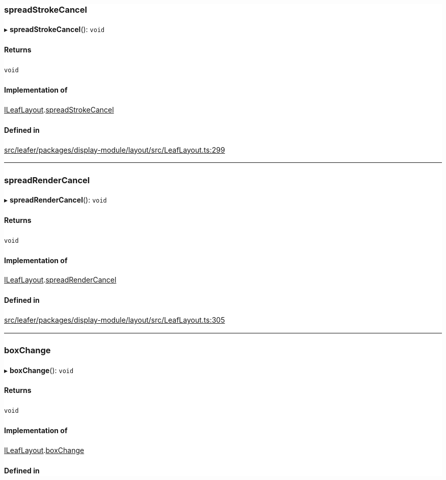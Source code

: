 ### spreadStrokeCancel

▸ **spreadStrokeCancel**(): `void`

#### Returns

`void`

#### Implementation of

[ILeafLayout](../interfaces/ILeafLayout.md).[spreadStrokeCancel](../interfaces/ILeafLayout.md#spreadstrokecancel)

#### Defined in

[src/leafer/packages/display-module/layout/src/LeafLayout.ts:299](https://github.com/leaferjs/leafer/blob/d3ec2c9bd49557a0d74aae684f8e3d3d557af194/packages/display-module/layout/src/LeafLayout.ts#L299)

___

### spreadRenderCancel

▸ **spreadRenderCancel**(): `void`

#### Returns

`void`

#### Implementation of

[ILeafLayout](../interfaces/ILeafLayout.md).[spreadRenderCancel](../interfaces/ILeafLayout.md#spreadrendercancel)

#### Defined in

[src/leafer/packages/display-module/layout/src/LeafLayout.ts:305](https://github.com/leaferjs/leafer/blob/d3ec2c9bd49557a0d74aae684f8e3d3d557af194/packages/display-module/layout/src/LeafLayout.ts#L305)

___

### boxChange

▸ **boxChange**(): `void`

#### Returns

`void`

#### Implementation of

[ILeafLayout](../interfaces/ILeafLayout.md).[boxChange](../interfaces/ILeafLayout.md#boxchange)

#### Defined in
